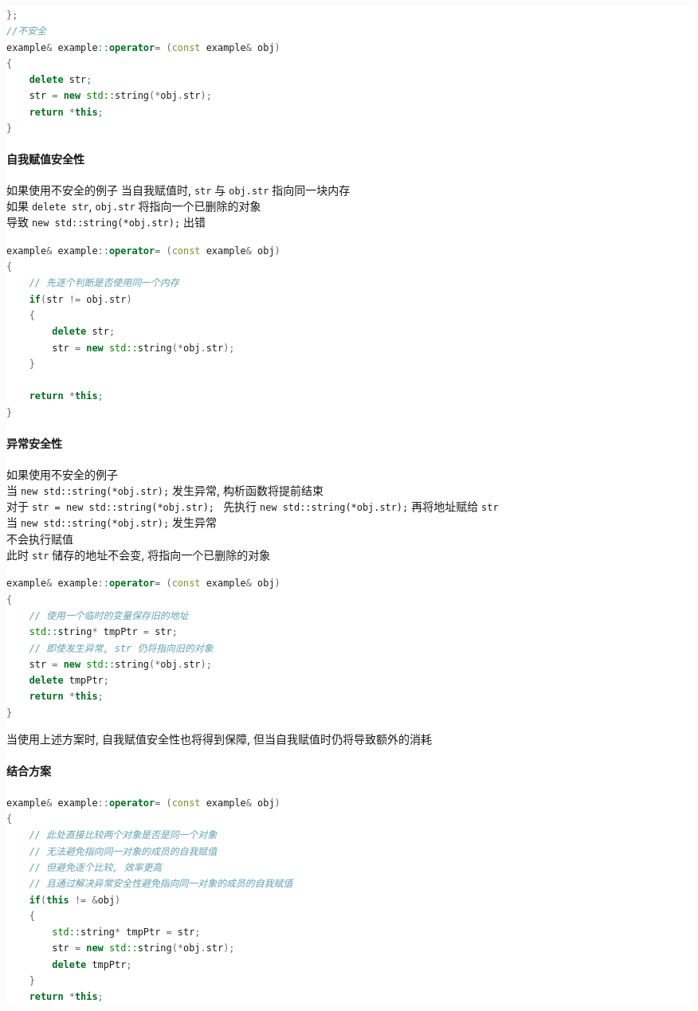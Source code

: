 ```cpp
};
//不安全
example& example::operator= (const example& obj)
{
    delete str;
    str = new std::string(*obj.str);    
    return *this;
}
```
#### 自我赋值安全性
如果使用不安全的例子
当自我赋值时, `str` 与 `obj.str` 指向同一块内存  
如果 `delete str`, `obj.str` 将指向一个已删除的对象  
导致 `new std::string(*obj.str);` 出错  
```cpp
example& example::operator= (const example& obj)
{
    // 先逐个判断是否使用同一个内存
    if(str != obj.str)
    {
        delete str;
        str = new std::string(*obj.str);   
    }

    return *this;
}
```
#### 异常安全性
如果使用不安全的例子  
当 `new std::string(*obj.str);` 发生异常, 构析函数将提前结束  
对于 `str = new std::string(*obj.str); ` 
先执行 `new std::string(*obj.str);`
再将地址赋给 `str`  
当 `new std::string(*obj.str);` 发生异常  
不会执行赋值  
此时 `str` 储存的地址不会变, 将指向一个已删除的对象  
```cpp
example& example::operator= (const example& obj)
{
    // 使用一个临时的变量保存旧的地址
    std::string* tmpPtr = str;
    // 即使发生异常, str 仍将指向旧的对象
    str = new std::string(*obj.str);
    delete tmpPtr;
    return *this;
}
```
当使用上述方案时, 自我赋值安全性也将得到保障, 但当自我赋值时仍将导致额外的消耗
#### 结合方案
```cpp
example& example::operator= (const example& obj)
{
    // 此处直接比较两个对象是否是同一个对象
    // 无法避免指向同一对象的成员的自我赋值
    // 但避免逐个比较, 效率更高
    // 且通过解决异常安全性避免指向同一对象的成员的自我赋值
    if(this != &obj)
    {
        std::string* tmpPtr = str;
        str = new std::string(*obj.str);
        delete tmpPtr;
    }
    return *this;
```